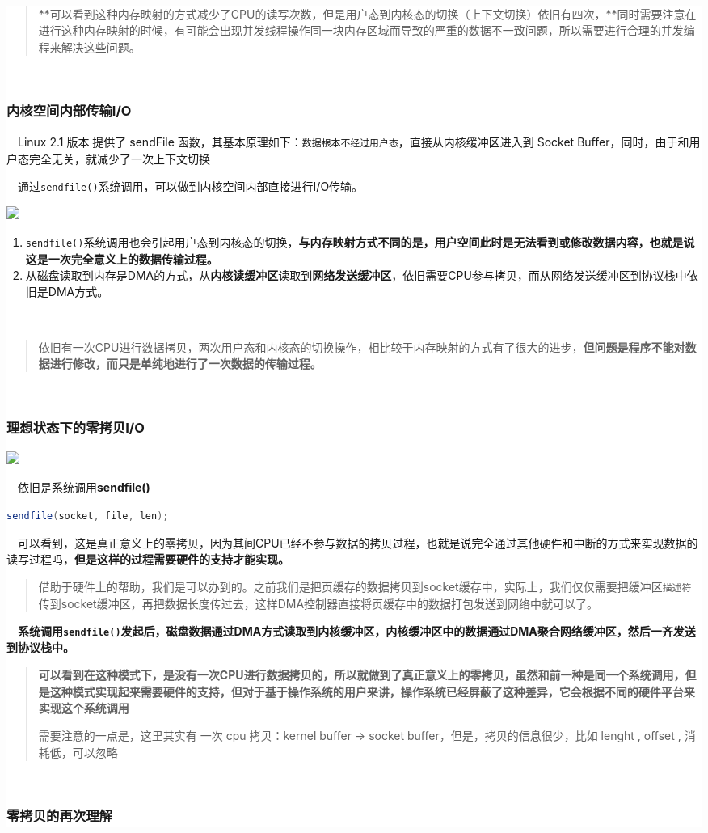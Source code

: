 > **可以看到这种内存映射的方式减少了CPU的读写次数，但是用户态到内核态的切换（上下文切换）依旧有四次，**同时需要注意在进行这种内存映射的时候，有可能会出现并发线程操作同一块内存区域而导致的严重的数据不一致问题，所以需要进行合理的并发编程来解决这些问题。



<br/>



### 内核空间内部传输I/O

&emsp;Linux 2.1 版本 提供了 sendFile 函数，其基本原理如下：`数据根本不经过用户态`，直接从内核缓冲区进入到 Socket Buffer，同时，由于和用户态完全无关，就减少了一次上下文切换

&emsp;通过`sendfile()`系统调用，可以做到内核空间内部直接进行I/O传输。

![](https://img-blog.csdnimg.cn/2020072215391212.png?x-oss-process=image/watermark,type_ZmFuZ3poZW5naGVpdGk,shadow_10,text_aHR0cHM6Ly9ibG9nLmNzZG4ubmV0L3FxXzQ0NzY2ODgz,size_16,color_FFFFFF,t_70)

1. `sendfile()`系统调用也会引起用户态到内核态的切换，**与内存映射方式不同的是，用户空间此时是无法看到或修改数据内容，也就是说这是一次完全意义上的数据传输过程。**
2. 从磁盘读取到内存是DMA的方式，从**内核读缓冲区**读取到**网络发送缓冲区**，依旧需要CPU参与拷贝，而从网络发送缓冲区到协议栈中依旧是DMA方式。

<br/>

> 依旧有一次CPU进行数据拷贝，两次用户态和内核态的切换操作，相比较于内存映射的方式有了很大的进步，**但问题是程序不能对数据进行修改，而只是单纯地进行了一次数据的传输过程。**

<br/>



### 理想状态下的零拷贝I/O

![](https://img-blog.csdnimg.cn/20200722153946206.png?x-oss-process=image/watermark,type_ZmFuZ3poZW5naGVpdGk,shadow_10,text_aHR0cHM6Ly9ibG9nLmNzZG4ubmV0L3FxXzQ0NzY2ODgz,size_16,color_FFFFFF,t_70)



&emsp;依旧是系统调用**sendfile()**

```java
sendfile(socket, file, len);
```

&emsp;可以看到，这是真正意义上的零拷贝，因为其间CPU已经不参与数据的拷贝过程，也就是说完全通过其他硬件和中断的方式来实现数据的读写过程吗，**但是这样的过程需要硬件的支持才能实现。**

> 借助于硬件上的帮助，我们是可以办到的。之前我们是把页缓存的数据拷贝到socket缓存中，实际上，我们仅仅需要把缓冲区`描述符`传到socket缓冲区，再把数据长度传过去，这样DMA控制器直接将页缓存中的数据打包发送到网络中就可以了。

&emsp;**系统调用`sendfile()`发起后，磁盘数据通过DMA方式读取到内核缓冲区，内核缓冲区中的数据通过DMA聚合网络缓冲区，然后一齐发送到协议栈中。**



> **可以看到在这种模式下，是没有一次CPU进行数据拷贝的，所以就做到了真正意义上的零拷贝，虽然和前一种是同一个系统调用，但是这种模式实现起来需要硬件的支持，但对于基于操作系统的用户来讲，操作系统已经屏蔽了这种差异，它会根据不同的硬件平台来实现这个系统调用**
>
> 需要注意的一点是，这里其实有 一次 cpu 拷贝：kernel buffer -> socket buffer，但是，拷贝的信息很少，比如 lenght , offset , 消耗低，可以忽略



<br/>



### 零拷贝的再次理解
